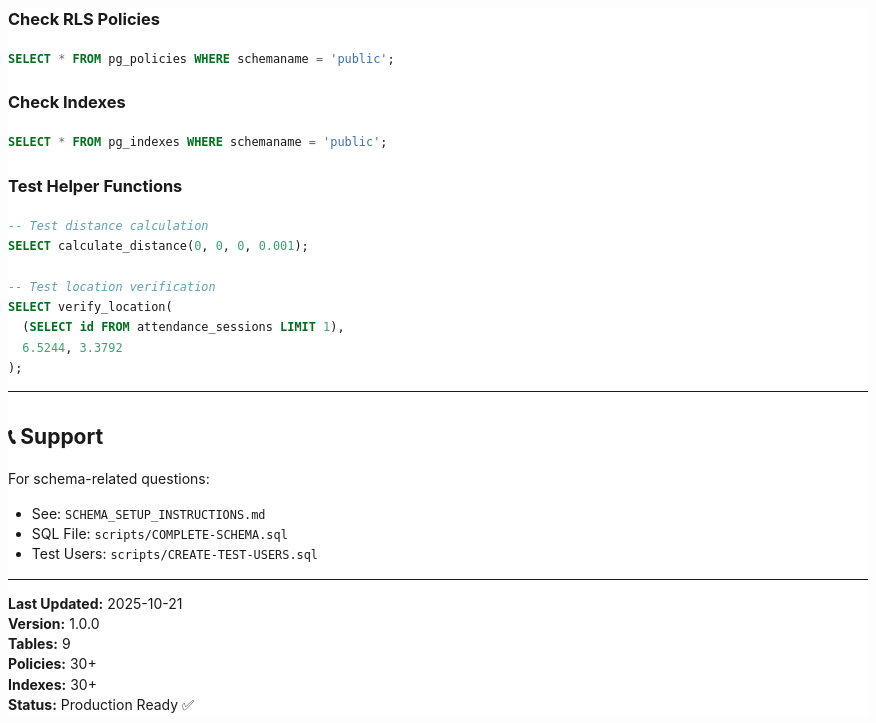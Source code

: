 ### **Check RLS Policies**
```sql
SELECT * FROM pg_policies WHERE schemaname = 'public';
```

### **Check Indexes**
```sql
SELECT * FROM pg_indexes WHERE schemaname = 'public';
```

### **Test Helper Functions**
```sql
-- Test distance calculation
SELECT calculate_distance(0, 0, 0, 0.001);

-- Test location verification
SELECT verify_location(
  (SELECT id FROM attendance_sessions LIMIT 1),
  6.5244, 3.3792
);
```

---

## 📞 Support

For schema-related questions:
- See: `SCHEMA_SETUP_INSTRUCTIONS.md`
- SQL File: `scripts/COMPLETE-SCHEMA.sql`
- Test Users: `scripts/CREATE-TEST-USERS.sql`

---

**Last Updated:** 2025-10-21  
**Version:** 1.0.0  
**Tables:** 9  
**Policies:** 30+  
**Indexes:** 30+  
**Status:** Production Ready ✅
